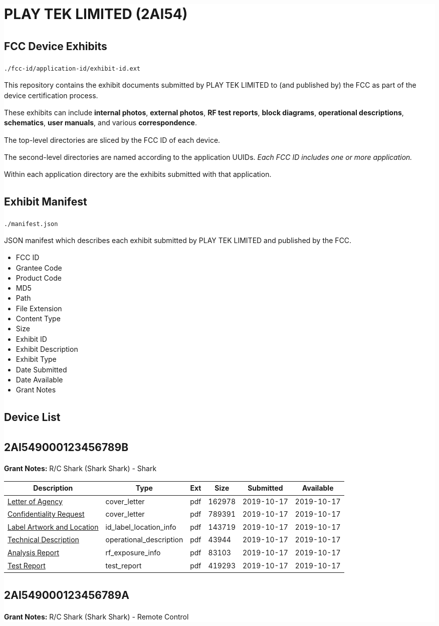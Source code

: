 # PLAY TEK LIMITED (2AI54)
## FCC Device Exhibits

```
./fcc-id/application-id/exhibit-id.ext
```

This repository contains the exhibit documents submitted by PLAY TEK LIMITED to (and published by) the FCC as part of the device certification process.

These exhibits can include **internal photos**, **external photos**, **RF test reports**, **block diagrams**, **operational descriptions**, **schematics**, **user manuals**, and various **correspondence**.

The top-level directories are sliced by the FCC ID of each device.

The second-level directories are named according to the application UUIDs. *Each FCC ID includes one or more application.*

Within each application directory are the exhibits submitted with that application. 

## Exhibit Manifest

```
./manifest.json
```

JSON manifest which describes each exhibit submitted by PLAY TEK LIMITED and published by the FCC.

- FCC ID
- Grantee Code
- Product Code
- MD5
- Path
- File Extension
- Content Type
- Size
- Exhibit ID
- Exhibit Description
- Exhibit Type
- Date Submitted
- Date Available
- Grant Notes

## Device List
## 2AI549000123456789B
**Grant Notes:** R/C Shark (Shark Shark) - Shark

| Description | Type | Ext | Size | Submitted | Available |
| ----------- | ---- | --- | ---- | --------- | --------- |
| [Letter of Agency](2AI549000123456789B/5cb9b3fb03cf8fd944dc638a1b15f7ae/4482881.pdf) | cover_letter | pdf | 162978 | 2019-10-17 | 2019-10-17 |
| [Confidentiality Request](2AI549000123456789B/5cb9b3fb03cf8fd944dc638a1b15f7ae/4482949.pdf) | cover_letter | pdf | 789391 | 2019-10-17 | 2019-10-17 |
| [Label Artwork and Location](2AI549000123456789B/5cb9b3fb03cf8fd944dc638a1b15f7ae/4482959.pdf) | id_label_location_info | pdf | 143719 | 2019-10-17 | 2019-10-17 |
| [Technical Description](2AI549000123456789B/5cb9b3fb03cf8fd944dc638a1b15f7ae/4482953.pdf) | operational_description | pdf | 43944 | 2019-10-17 | 2019-10-17 |
| [Analysis Report](2AI549000123456789B/5cb9b3fb03cf8fd944dc638a1b15f7ae/4482961.pdf) | rf_exposure_info | pdf | 83103 | 2019-10-17 | 2019-10-17 |
| [Test Report](2AI549000123456789B/5cb9b3fb03cf8fd944dc638a1b15f7ae/4482956.pdf) | test_report | pdf | 419293 | 2019-10-17 | 2019-10-17 |
## 2AI549000123456789A
**Grant Notes:** R/C Shark (Shark Shark) - Remote Control

